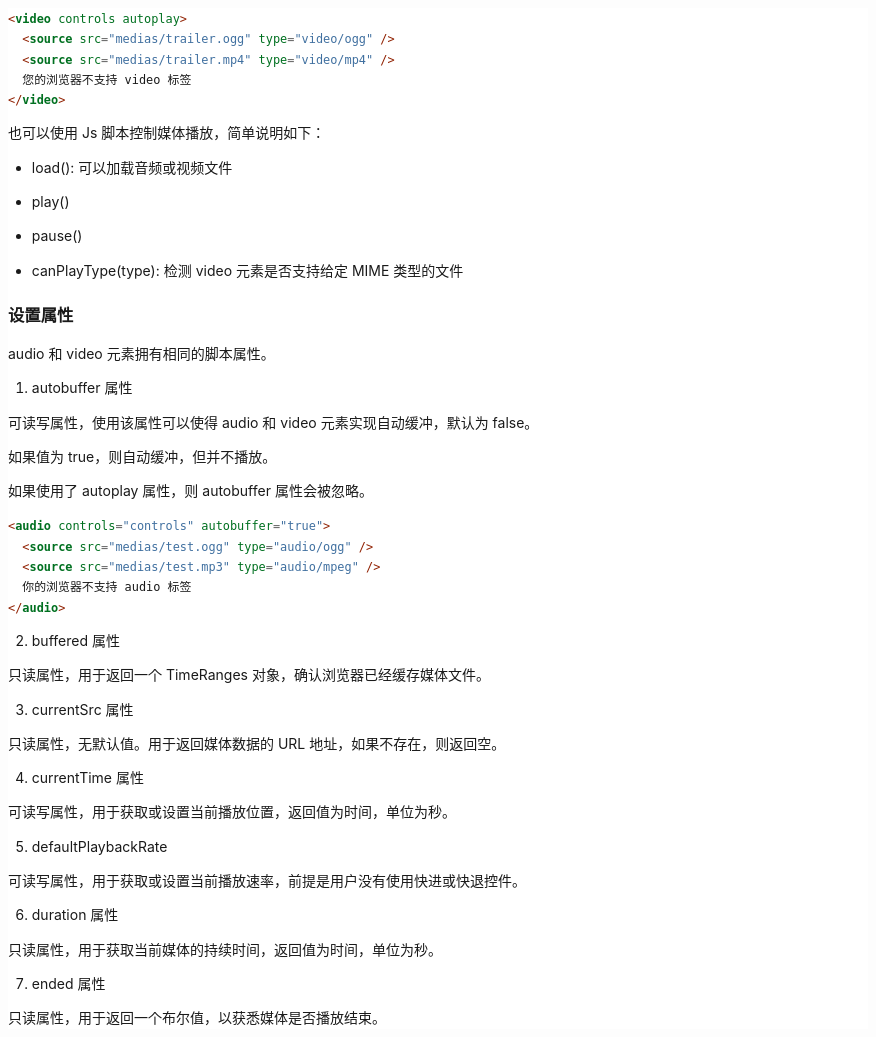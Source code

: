 ```html
<video controls autoplay>
  <source src="medias/trailer.ogg" type="video/ogg" />
  <source src="medias/trailer.mp4" type="video/mp4" />
  您的浏览器不支持 video 标签
</video>
```

也可以使用 Js 脚本控制媒体播放，简单说明如下：

- load(): 可以加载音频或视频文件
    
- play()
    
- pause()
    
- canPlayType(type): 检测 video 元素是否支持给定 MIME 类型的文件
    

### 设置属性

audio 和 video 元素拥有相同的脚本属性。

1. autobuffer 属性

可读写属性，使用该属性可以使得 audio 和 video 元素实现自动缓冲，默认为 false。

如果值为 true，则自动缓冲，但并不播放。

如果使用了 autoplay 属性，则 autobuffer 属性会被忽略。

```html
<audio controls="controls" autobuffer="true">
  <source src="medias/test.ogg" type="audio/ogg" />
  <source src="medias/test.mp3" type="audio/mpeg" />
  你的浏览器不支持 audio 标签
</audio>
```

2. buffered 属性

只读属性，用于返回一个 TimeRanges 对象，确认浏览器已经缓存媒体文件。

3. currentSrc 属性

只读属性，无默认值。用于返回媒体数据的 URL 地址，如果不存在，则返回空。

4. currentTime 属性

可读写属性，用于获取或设置当前播放位置，返回值为时间，单位为秒。

5. defaultPlaybackRate

可读写属性，用于获取或设置当前播放速率，前提是用户没有使用快进或快退控件。

6. duration 属性

只读属性，用于获取当前媒体的持续时间，返回值为时间，单位为秒。

7. ended 属性

只读属性，用于返回一个布尔值，以获悉媒体是否播放结束。
